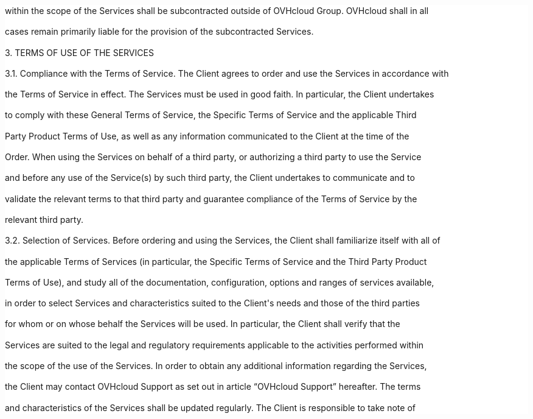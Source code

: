 within the scope of the Services shall be subcontracted outside of OVHcloud Group. OVHcloud shall in all

cases remain primarily liable for the provision of the subcontracted Services.



3\. TERMS OF USE OF THE SERVICES



3.1. Compliance with the Terms of Service. The Client agrees to order and use the Services in accordance with

the Terms of Service in effect. The Services must be used in good faith. In particular, the Client undertakes

to comply with these General Terms of Service, the Specific Terms of Service and the applicable Third

Party Product Terms of Use, as well as any information communicated to the Client at the time of the

Order. When using the Services on behalf of a third party, or authorizing a third party to use the Service

and before any use of the Service(s) by such third party, the Client undertakes to communicate and to

validate the relevant terms to that third party and guarantee compliance of the Terms of Service by the

relevant third party.



3.2. Selection of Services. Before ordering and using the Services, the Client shall familiarize itself with all of

the applicable Terms of Services (in particular, the Specific Terms of Service and the Third Party Product

Terms of Use), and study all of the documentation, configuration, options and ranges of services available,

in order to select Services and characteristics suited to the Client's needs and those of the third parties

for whom or on whose behalf the Services will be used. In particular, the Client shall verify that the

Services are suited to the legal and regulatory requirements applicable to the activities performed within

the scope of the use of the Services. In order to obtain any additional information regarding the Services,

the Client may contact OVHcloud Support as set out in article “OVHcloud Support” hereafter. The terms

and characteristics of the Services shall be updated regularly. The Client is responsible to take note of

